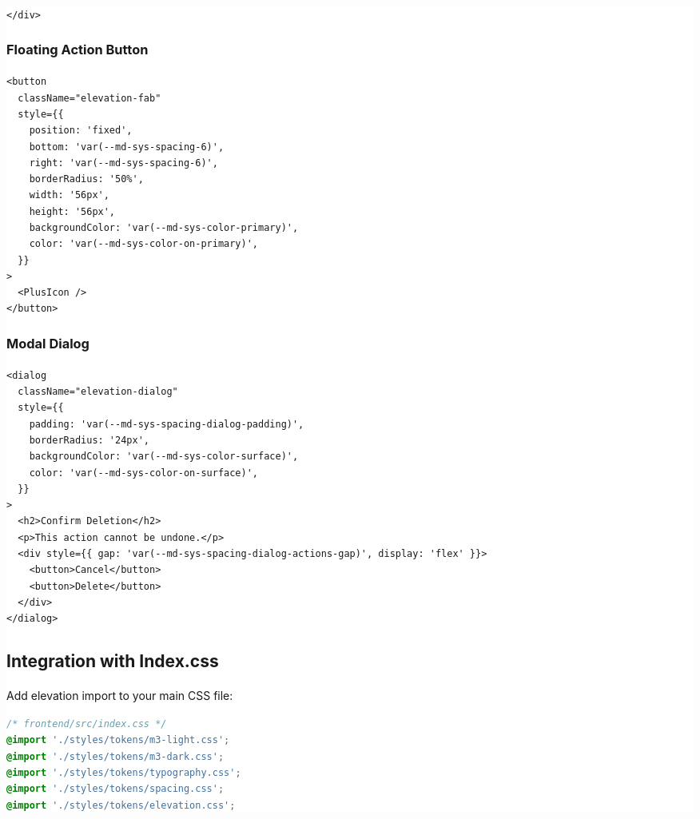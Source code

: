 ```tsx
</div>
```

### Floating Action Button

```tsx
<button
  className="elevation-fab"
  style={{
    position: 'fixed',
    bottom: 'var(--md-sys-spacing-6)',
    right: 'var(--md-sys-spacing-6)',
    borderRadius: '50%',
    width: '56px',
    height: '56px',
    backgroundColor: 'var(--md-sys-color-primary)',
    color: 'var(--md-sys-color-on-primary)',
  }}
>
  <PlusIcon />
</button>
```

### Modal Dialog

```tsx
<dialog
  className="elevation-dialog"
  style={{
    padding: 'var(--md-sys-spacing-dialog-padding)',
    borderRadius: '24px',
    backgroundColor: 'var(--md-sys-color-surface)',
    color: 'var(--md-sys-color-on-surface)',
  }}
>
  <h2>Confirm Deletion</h2>
  <p>This action cannot be undone.</p>
  <div style={{ gap: 'var(--md-sys-spacing-dialog-actions-gap)', display: 'flex' }}>
    <button>Cancel</button>
    <button>Delete</button>
  </div>
</dialog>
```

## Integration with Index.css

Add elevation import to your main CSS file:

```css
/* frontend/src/index.css */
@import './styles/tokens/m3-light.css';
@import './styles/tokens/m3-dark.css';
@import './styles/tokens/typography.css';
@import './styles/tokens/spacing.css';
@import './styles/tokens/elevation.css';
```
